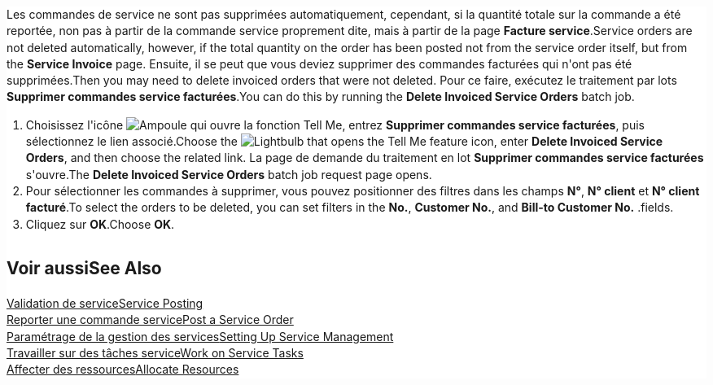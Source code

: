 <span data-ttu-id="9d1fa-183">Les commandes de service ne sont pas supprimées automatiquement, cependant, si la quantité totale sur la commande a été reportée, non pas à partir de la commande service proprement dite, mais à partir de la page **Facture service**.</span><span class="sxs-lookup"><span data-stu-id="9d1fa-183">Service orders are not deleted automatically, however, if the total quantity on the order has been posted not from the service order itself, but from the **Service Invoice** page.</span></span> <span data-ttu-id="9d1fa-184">Ensuite, il se peut que vous deviez supprimer des commandes facturées qui n'ont pas été supprimées.</span><span class="sxs-lookup"><span data-stu-id="9d1fa-184">Then you may need to delete invoiced orders that were not deleted.</span></span> <span data-ttu-id="9d1fa-185">Pour ce faire, exécutez le traitement par lots **Supprimer commandes service facturées**.</span><span class="sxs-lookup"><span data-stu-id="9d1fa-185">You can do this by running the **Delete Invoiced Service Orders** batch job.</span></span>  

1. <span data-ttu-id="9d1fa-186">Choisissez l'icône ![Ampoule qui ouvre la fonction Tell Me](media/ui-search/search_small.png "Dites-moi ce que vous voulez faire"), entrez **Supprimer commandes service facturées**, puis sélectionnez le lien associé.</span><span class="sxs-lookup"><span data-stu-id="9d1fa-186">Choose the ![Lightbulb that opens the Tell Me feature](media/ui-search/search_small.png "Tell me what you want to do") icon, enter **Delete Invoiced Service Orders**, and then choose the related link.</span></span> <span data-ttu-id="9d1fa-187">La page de demande du traitement en lot **Supprimer commandes service facturées** s'ouvre.</span><span class="sxs-lookup"><span data-stu-id="9d1fa-187">The **Delete Invoiced Service Orders** batch job request page opens.</span></span>  
2. <span data-ttu-id="9d1fa-188">Pour sélectionner les commandes à supprimer, vous pouvez positionner des filtres dans les champs **N°**, **N° client** et **N° client facturé**.</span><span class="sxs-lookup"><span data-stu-id="9d1fa-188">To select the orders to be deleted, you can set filters in the **No.**, **Customer No.**, and **Bill-to Customer No.**</span></span> <span data-ttu-id="9d1fa-189">.</span><span class="sxs-lookup"><span data-stu-id="9d1fa-189">fields.</span></span>  
3. <span data-ttu-id="9d1fa-190">Cliquez sur **OK**.</span><span class="sxs-lookup"><span data-stu-id="9d1fa-190">Choose **OK**.</span></span>  


## <a name="see-also"></a><span data-ttu-id="9d1fa-191">Voir aussi</span><span class="sxs-lookup"><span data-stu-id="9d1fa-191">See Also</span></span>  
[<span data-ttu-id="9d1fa-192">Validation de service</span><span class="sxs-lookup"><span data-stu-id="9d1fa-192">Service Posting</span></span>](service-service-posting.md)  
[<span data-ttu-id="9d1fa-193">Reporter une commande service</span><span class="sxs-lookup"><span data-stu-id="9d1fa-193">Post a Service Order</span></span>](service-how-to-post-service-orders.md)  
[<span data-ttu-id="9d1fa-194">Paramétrage de la gestion des services</span><span class="sxs-lookup"><span data-stu-id="9d1fa-194">Setting Up Service Management</span></span>](service-setup-service.md)  
[<span data-ttu-id="9d1fa-195">Travailler sur des tâches service</span><span class="sxs-lookup"><span data-stu-id="9d1fa-195">Work on Service Tasks</span></span>](service-how-to-work-on-service-tasks.md)  
[<span data-ttu-id="9d1fa-196">Affecter des ressources</span><span class="sxs-lookup"><span data-stu-id="9d1fa-196">Allocate Resources</span></span>](service-how-to-allocate-resources.md)  
